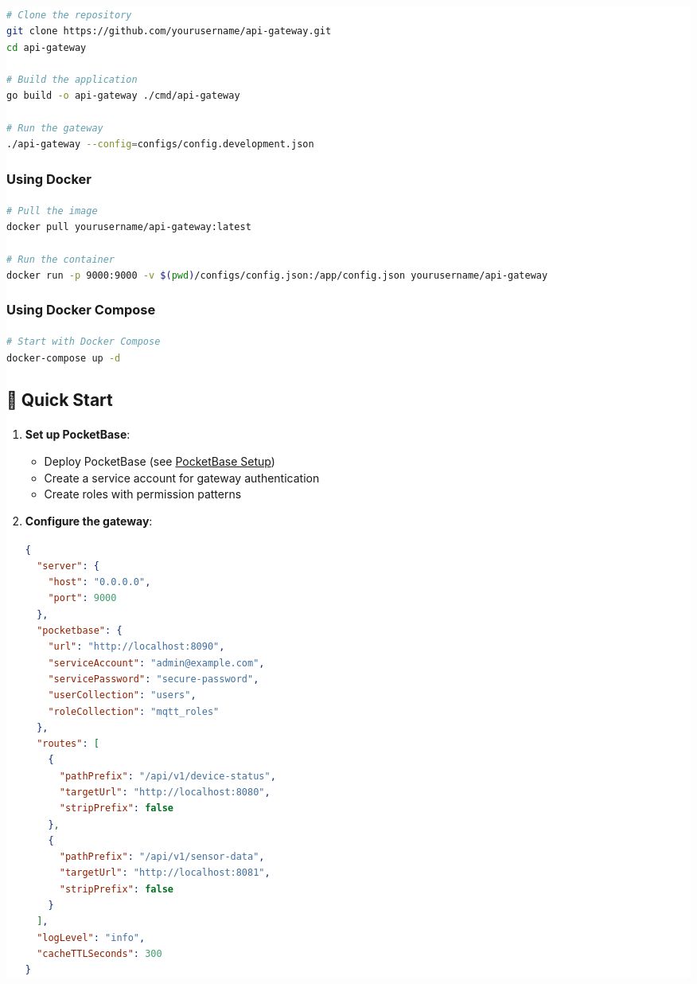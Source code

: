 ```bash
# Clone the repository
git clone https://github.com/yourusername/api-gateway.git
cd api-gateway

# Build the application
go build -o api-gateway ./cmd/api-gateway

# Run the gateway
./api-gateway --config=configs/config.development.json
```

### Using Docker

```bash
# Pull the image
docker pull yourusername/api-gateway:latest

# Run the container
docker run -p 9000:9000 -v $(pwd)/configs/config.json:/app/config.json yourusername/api-gateway
```

### Using Docker Compose

```bash
# Start with Docker Compose
docker-compose up -d
```

## 🚀 Quick Start

1. **Set up PocketBase**:
   - Deploy PocketBase (see [PocketBase Setup](#-pocketbase-setup))
   - Create a service account for gateway authentication
   - Create roles with permission patterns

2. **Configure the gateway**:
   ```json
   {
     "server": {
       "host": "0.0.0.0",
       "port": 9000
     },
     "pocketbase": {
       "url": "http://localhost:8090",
       "serviceAccount": "admin@example.com",
       "servicePassword": "secure-password",
       "userCollection": "users",
       "roleCollection": "mqtt_roles"
     },
     "routes": [
       {
         "pathPrefix": "/api/v1/device-status",
         "targetUrl": "http://localhost:8080",
         "stripPrefix": false
       },
       {
         "pathPrefix": "/api/v1/sensor-data",
         "targetUrl": "http://localhost:8081",
         "stripPrefix": false
       }
     ],
     "logLevel": "info",
     "cacheTTLSeconds": 300
   }
   ```